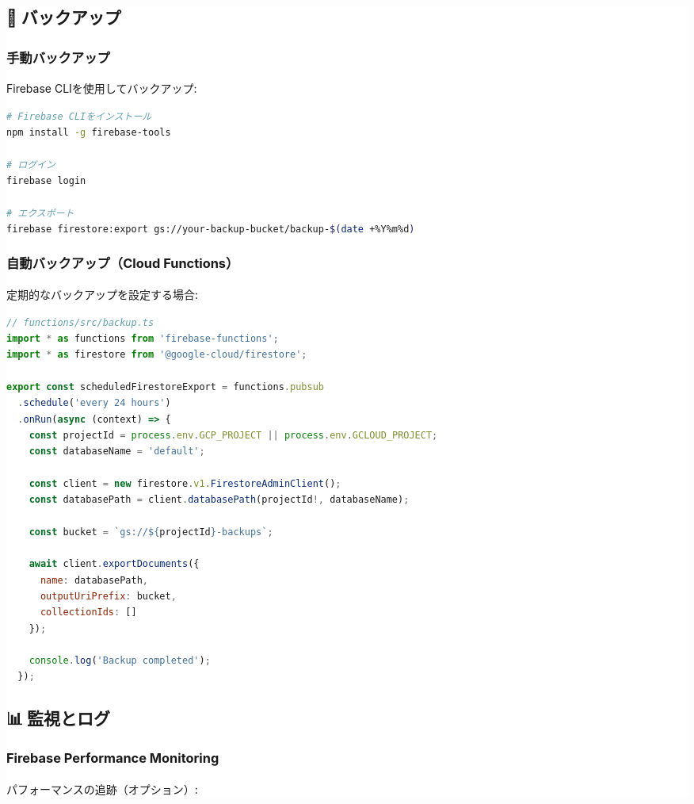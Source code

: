 ## 💾 バックアップ

### 手動バックアップ

Firebase CLIを使用してバックアップ:

```bash
# Firebase CLIをインストール
npm install -g firebase-tools

# ログイン
firebase login

# エクスポート
firebase firestore:export gs://your-backup-bucket/backup-$(date +%Y%m%d)
```

### 自動バックアップ（Cloud Functions）

定期的なバックアップを設定する場合:

```javascript
// functions/src/backup.ts
import * as functions from 'firebase-functions';
import * as firestore from '@google-cloud/firestore';

export const scheduledFirestoreExport = functions.pubsub
  .schedule('every 24 hours')
  .onRun(async (context) => {
    const projectId = process.env.GCP_PROJECT || process.env.GCLOUD_PROJECT;
    const databaseName = 'default';
    
    const client = new firestore.v1.FirestoreAdminClient();
    const databasePath = client.databasePath(projectId!, databaseName);
    
    const bucket = `gs://${projectId}-backups`;
    
    await client.exportDocuments({
      name: databasePath,
      outputUriPrefix: bucket,
      collectionIds: []
    });
    
    console.log('Backup completed');
  });
```

## 📊 監視とログ

### Firebase Performance Monitoring

パフォーマンスの追跡（オプション）:
